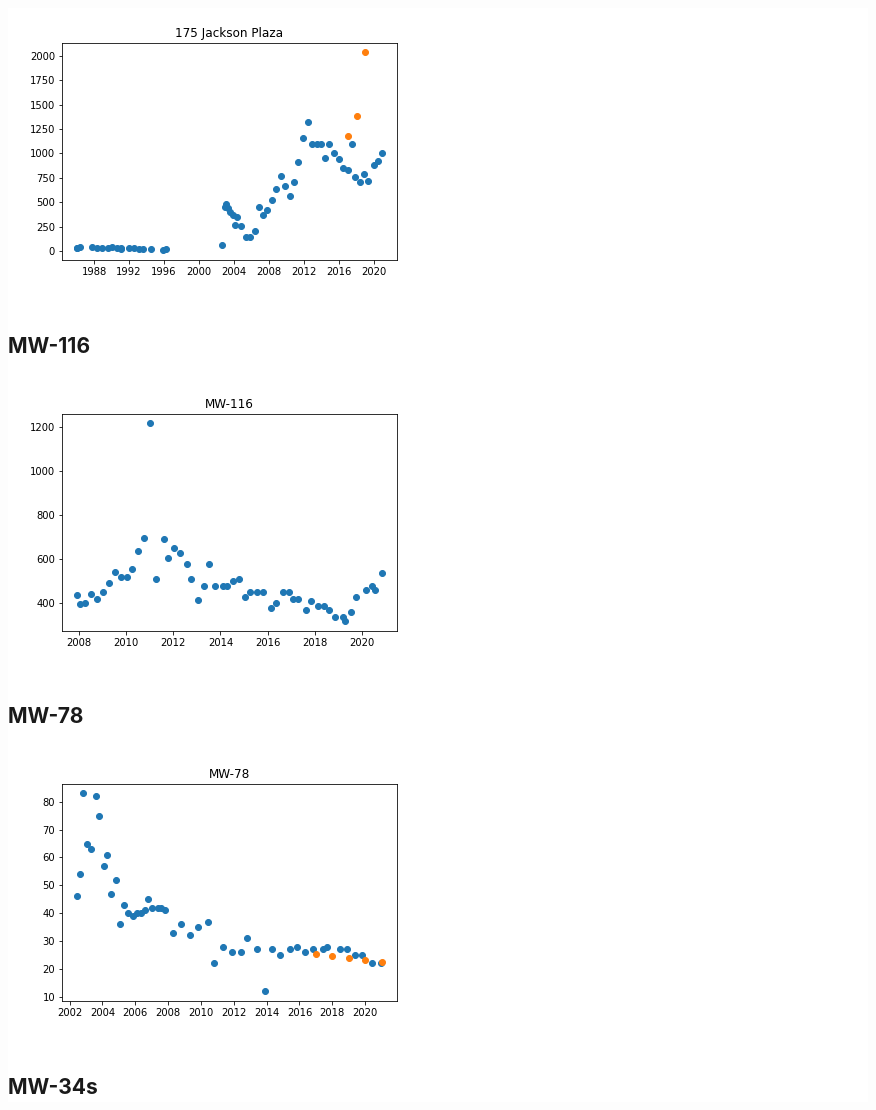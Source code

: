 ![](./fig/175_Jackson_Plaza.png)
## MW-116

![](./fig/MW-116.png)
## MW-78

![](./fig/MW-78.png)
## MW-34s

